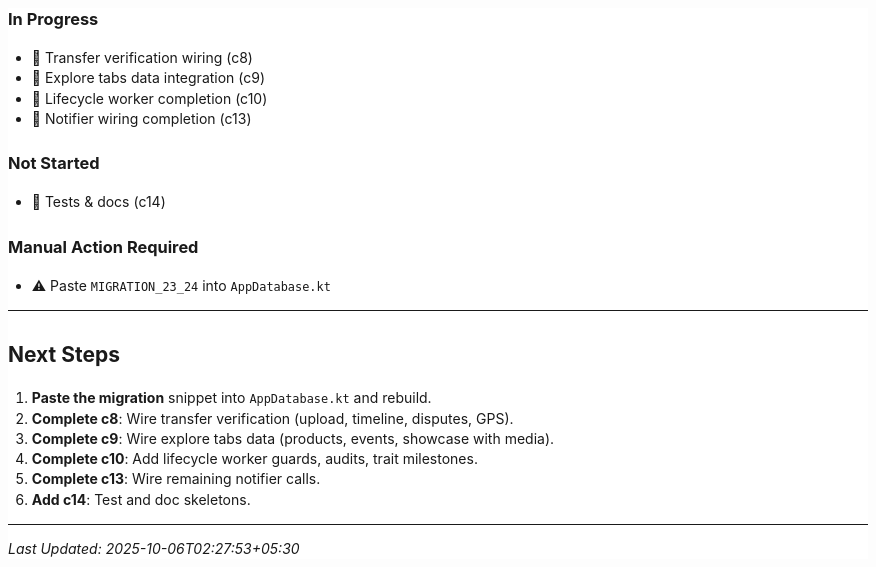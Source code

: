 ### In Progress
- 🔴 Transfer verification wiring (c8)
- 🔴 Explore tabs data integration (c9)
- 🔴 Lifecycle worker completion (c10)
- 🔴 Notifier wiring completion (c13)

### Not Started
- 🔴 Tests & docs (c14)

### Manual Action Required
- ⚠️ Paste `MIGRATION_23_24` into `AppDatabase.kt`

---

## Next Steps

1. **Paste the migration** snippet into `AppDatabase.kt` and rebuild.
2. **Complete c8**: Wire transfer verification (upload, timeline, disputes, GPS).
3. **Complete c9**: Wire explore tabs data (products, events, showcase with media).
4. **Complete c10**: Add lifecycle worker guards, audits, trait milestones.
5. **Complete c13**: Wire remaining notifier calls.
6. **Add c14**: Test and doc skeletons.

---

*Last Updated: 2025-10-06T02:27:53+05:30*
